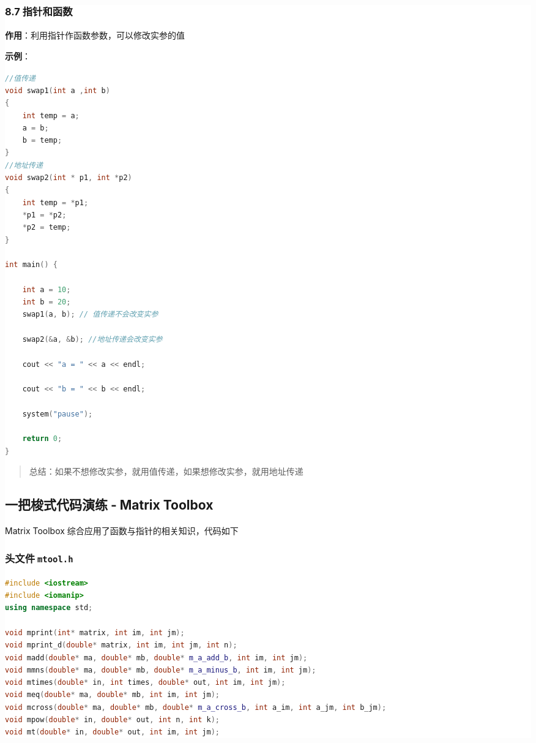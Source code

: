 ### 8.7 指针和函数

**作用**：利用指针作函数参数，可以修改实参的值

**示例**：

```C++
//值传递
void swap1(int a ,int b)
{
	int temp = a;
	a = b; 
	b = temp;
}
//地址传递
void swap2(int * p1, int *p2)
{
	int temp = *p1;
	*p1 = *p2;
	*p2 = temp;
}

int main() {

	int a = 10;
	int b = 20;
	swap1(a, b); // 值传递不会改变实参

	swap2(&a, &b); //地址传递会改变实参

	cout << "a = " << a << endl;

	cout << "b = " << b << endl;

	system("pause");

	return 0;
}
```

> 总结：如果不想修改实参，就用值传递，如果想修改实参，就用地址传递

## 一把梭式代码演练 - Matrix Toolbox

Matrix Toolbox 综合应用了函数与指针的相关知识，代码如下

### 头文件 `mtool.h`

```cpp
#include <iostream>
#include <iomanip>
using namespace std;

void mprint(int* matrix, int im, int jm);
void mprint_d(double* matrix, int im, int jm, int n);
void madd(double* ma, double* mb, double* m_a_add_b, int im, int jm);
void mmns(double* ma, double* mb, double* m_a_minus_b, int im, int jm);
void mtimes(double* in, int times, double* out, int im, int jm);
void meq(double* ma, double* mb, int im, int jm);
void mcross(double* ma, double* mb, double* m_a_cross_b, int a_im, int a_jm, int b_jm);
void mpow(double* in, double* out, int n, int k);
void mt(double* in, double* out, int im, int jm);
```
